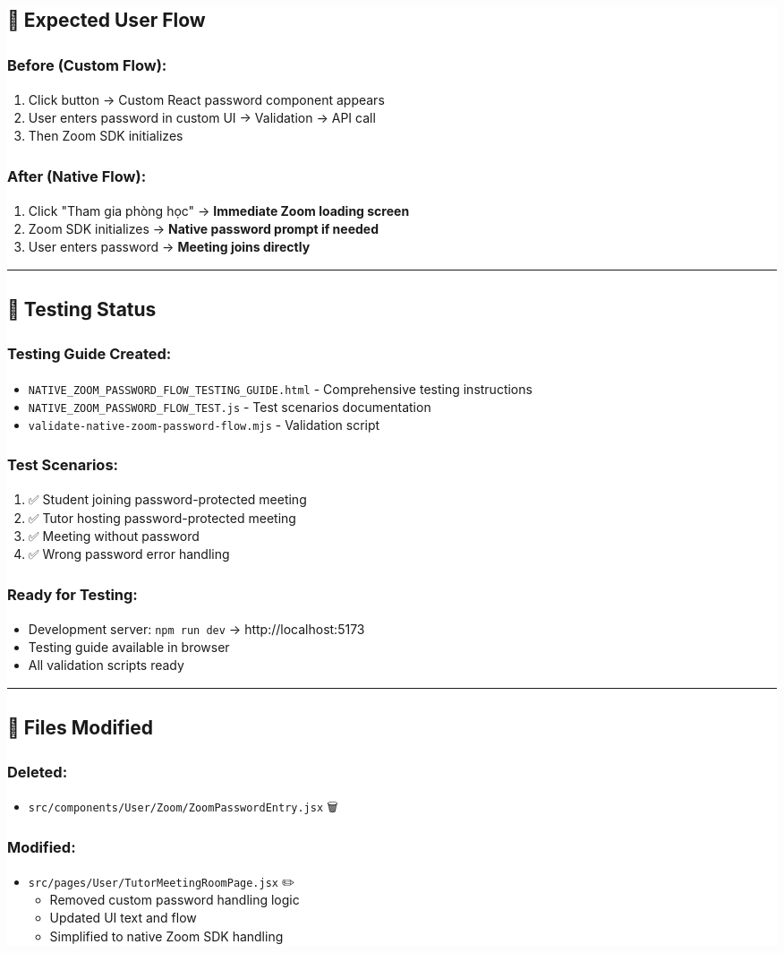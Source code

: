 ## 🚀 Expected User Flow

### Before (Custom Flow):

1. Click button → Custom React password component appears
2. User enters password in custom UI → Validation → API call
3. Then Zoom SDK initializes

### After (Native Flow):

1. Click "Tham gia phòng học" → **Immediate Zoom loading screen**
2. Zoom SDK initializes → **Native password prompt if needed**
3. User enters password → **Meeting joins directly**

---

## 🧪 Testing Status

### Testing Guide Created:

- `NATIVE_ZOOM_PASSWORD_FLOW_TESTING_GUIDE.html` - Comprehensive testing instructions
- `NATIVE_ZOOM_PASSWORD_FLOW_TEST.js` - Test scenarios documentation
- `validate-native-zoom-password-flow.mjs` - Validation script

### Test Scenarios:

1. ✅ Student joining password-protected meeting
2. ✅ Tutor hosting password-protected meeting
3. ✅ Meeting without password
4. ✅ Wrong password error handling

### Ready for Testing:

- Development server: `npm run dev` → http://localhost:5173
- Testing guide available in browser
- All validation scripts ready

---

## 📂 Files Modified

### Deleted:

- `src/components/User/Zoom/ZoomPasswordEntry.jsx` 🗑️

### Modified:

- `src/pages/User/TutorMeetingRoomPage.jsx` ✏️
  - Removed custom password handling logic
  - Updated UI text and flow
  - Simplified to native Zoom SDK handling
